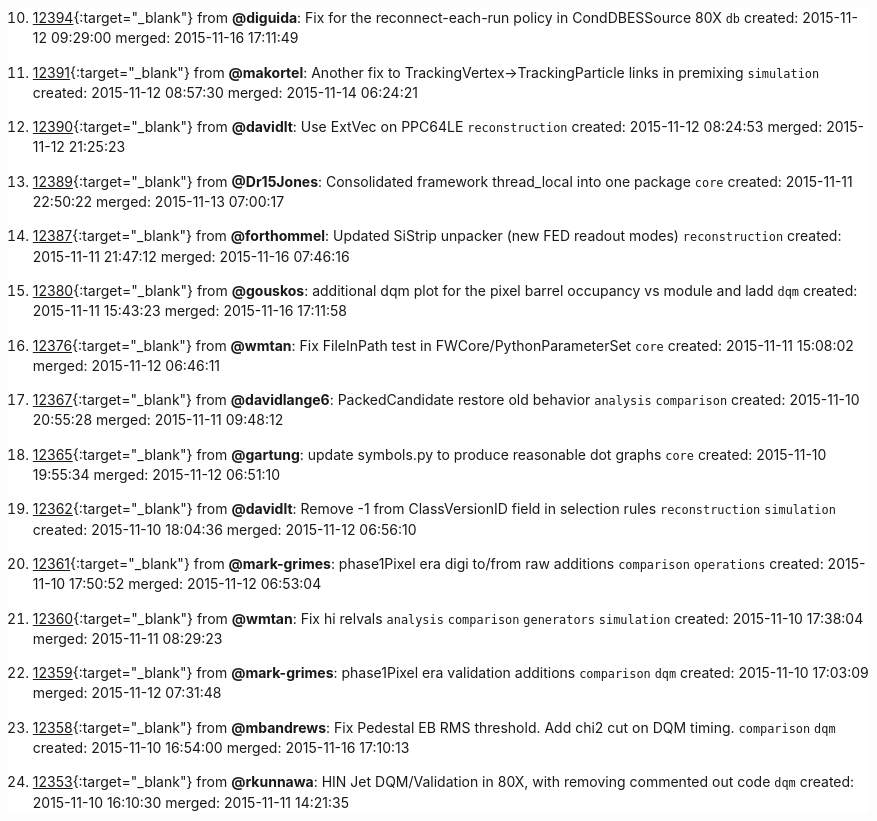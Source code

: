 10. [12394](http://github.com/cms-sw/cmssw/pull/12394){:target="_blank"}  from **@diguida**: Fix for the reconnect-each-run policy in CondDBESSource 80X `db`  created: 2015-11-12 09:29:00 merged: 2015-11-16 17:11:49

11. [12391](http://github.com/cms-sw/cmssw/pull/12391){:target="_blank"}  from **@makortel**: Another fix to TrackingVertex->TrackingParticle links in premixing `simulation`  created: 2015-11-12 08:57:30 merged: 2015-11-14 06:24:21

12. [12390](http://github.com/cms-sw/cmssw/pull/12390){:target="_blank"}  from **@davidlt**: Use ExtVec on PPC64LE `reconstruction`  created: 2015-11-12 08:24:53 merged: 2015-11-12 21:25:23

13. [12389](http://github.com/cms-sw/cmssw/pull/12389){:target="_blank"}  from **@Dr15Jones**: Consolidated framework thread_local into one package `core`  created: 2015-11-11 22:50:22 merged: 2015-11-13 07:00:17

14. [12387](http://github.com/cms-sw/cmssw/pull/12387){:target="_blank"}  from **@forthommel**: Updated SiStrip unpacker (new FED readout modes) `reconstruction`  created: 2015-11-11 21:47:12 merged: 2015-11-16 07:46:16

15. [12380](http://github.com/cms-sw/cmssw/pull/12380){:target="_blank"}  from **@gouskos**: additional dqm plot for the pixel barrel occupancy vs module and ladd `dqm`  created: 2015-11-11 15:43:23 merged: 2015-11-16 17:11:58

16. [12376](http://github.com/cms-sw/cmssw/pull/12376){:target="_blank"}  from **@wmtan**: Fix FileInPath test in FWCore/PythonParameterSet `core`  created: 2015-11-11 15:08:02 merged: 2015-11-12 06:46:11

17. <span class="glyphicon glyphicon-arrow-right"></span>[12367](http://github.com/cms-sw/cmssw/pull/12367){:target="_blank"}  from **@davidlange6**: PackedCandidate restore old behavior `analysis`  `comparison`  created: 2015-11-10 20:55:28 merged: 2015-11-11 09:48:12

18. [12365](http://github.com/cms-sw/cmssw/pull/12365){:target="_blank"}  from **@gartung**: update symbols.py to produce reasonable dot graphs `core`  created: 2015-11-10 19:55:34 merged: 2015-11-12 06:51:10

19. [12362](http://github.com/cms-sw/cmssw/pull/12362){:target="_blank"}  from **@davidlt**: Remove -1 from ClassVersionID field in selection rules `reconstruction`  `simulation`  created: 2015-11-10 18:04:36 merged: 2015-11-12 06:56:10

20. [12361](http://github.com/cms-sw/cmssw/pull/12361){:target="_blank"}  from **@mark-grimes**: phase1Pixel era digi to/from raw additions `comparison`  `operations`  created: 2015-11-10 17:50:52 merged: 2015-11-12 06:53:04

21. [12360](http://github.com/cms-sw/cmssw/pull/12360){:target="_blank"}  from **@wmtan**: Fix hi relvals `analysis`  `comparison`  `generators`  `simulation`  created: 2015-11-10 17:38:04 merged: 2015-11-11 08:29:23

22. [12359](http://github.com/cms-sw/cmssw/pull/12359){:target="_blank"}  from **@mark-grimes**: phase1Pixel era validation additions `comparison`  `dqm`  created: 2015-11-10 17:03:09 merged: 2015-11-12 07:31:48

23. [12358](http://github.com/cms-sw/cmssw/pull/12358){:target="_blank"}  from **@mbandrews**: Fix Pedestal EB RMS threshold. Add chi2 cut on DQM timing. `comparison`  `dqm`  created: 2015-11-10 16:54:00 merged: 2015-11-16 17:10:13

24. [12353](http://github.com/cms-sw/cmssw/pull/12353){:target="_blank"}  from **@rkunnawa**: HIN Jet DQM/Validation in 80X, with removing commented out code `dqm`  created: 2015-11-10 16:10:30 merged: 2015-11-11 14:21:35
